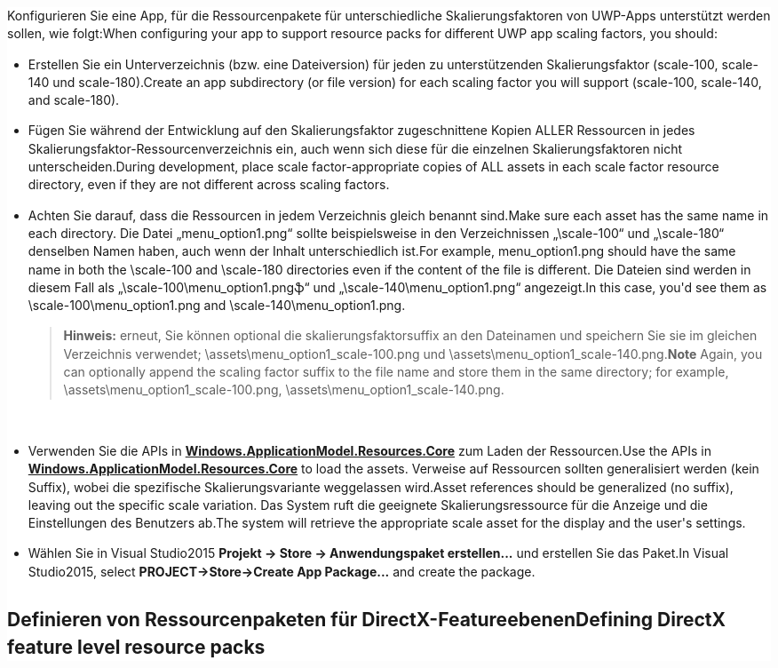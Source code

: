 <span data-ttu-id="b179a-189">Konfigurieren Sie eine App, für die Ressourcenpakete für unterschiedliche Skalierungsfaktoren von UWP-Apps unterstützt werden sollen, wie folgt:</span><span class="sxs-lookup"><span data-stu-id="b179a-189">When configuring your app to support resource packs for different UWP app scaling factors, you should:</span></span>

-   <span data-ttu-id="b179a-190">Erstellen Sie ein Unterverzeichnis (bzw. eine Dateiversion) für jeden zu unterstützenden Skalierungsfaktor (scale-100, scale-140 und scale-180).</span><span class="sxs-lookup"><span data-stu-id="b179a-190">Create an app subdirectory (or file version) for each scaling factor you will support (scale-100, scale-140, and scale-180).</span></span>
-   <span data-ttu-id="b179a-191">Fügen Sie während der Entwicklung auf den Skalierungsfaktor zugeschnittene Kopien ALLER Ressourcen in jedes Skalierungsfaktor-Ressourcenverzeichnis ein, auch wenn sich diese für die einzelnen Skalierungsfaktoren nicht unterscheiden.</span><span class="sxs-lookup"><span data-stu-id="b179a-191">During development, place scale factor-appropriate copies of ALL assets in each scale factor resource directory, even if they are not different across scaling factors.</span></span>
-   <span data-ttu-id="b179a-192">Achten Sie darauf, dass die Ressourcen in jedem Verzeichnis gleich benannt sind.</span><span class="sxs-lookup"><span data-stu-id="b179a-192">Make sure each asset has the same name in each directory.</span></span> <span data-ttu-id="b179a-193">Die Datei „menu\_option1.png“ sollte beispielsweise in den Verzeichnissen „\\scale-100“ und „\\scale-180“ denselben Namen haben, auch wenn der Inhalt unterschiedlich ist.</span><span class="sxs-lookup"><span data-stu-id="b179a-193">For example, menu\_option1.png should have the same name in both the \\scale-100 and \\scale-180 directories even if the content of the file is different.</span></span> <span data-ttu-id="b179a-194">Die Dateien sind werden in diesem Fall als „\\scale-100\\menu\_option1.pngֆ“ und „\\scale-140\\menu\_option1.png“ angezeigt.</span><span class="sxs-lookup"><span data-stu-id="b179a-194">In this case, you'd see them as \\scale-100\\menu\_option1.png and \\scale-140\\menu\_option1.png.</span></span>
    > <span data-ttu-id="b179a-195">**Hinweis:**  erneut, Sie können optional die skalierungsfaktorsuffix an den Dateinamen und speichern Sie sie im gleichen Verzeichnis verwendet; \\assets\\menu\_option1\_scale-100.png und \\assets\\menu\_option1\_scale-140.png.</span><span class="sxs-lookup"><span data-stu-id="b179a-195">**Note** Again, you can optionally append the scaling factor suffix to the file name and store them in the same directory; for example, \\assets\\menu\_option1\_scale-100.png, \\assets\\menu\_option1\_scale-140.png.</span></span>

     

-   <span data-ttu-id="b179a-196">Verwenden Sie die APIs in [**Windows.ApplicationModel.Resources.Core**](https://msdn.microsoft.com/library/windows/apps/br225039) zum Laden der Ressourcen.</span><span class="sxs-lookup"><span data-stu-id="b179a-196">Use the APIs in [**Windows.ApplicationModel.Resources.Core**](https://msdn.microsoft.com/library/windows/apps/br225039) to load the assets.</span></span> <span data-ttu-id="b179a-197">Verweise auf Ressourcen sollten generalisiert werden (kein Suffix), wobei die spezifische Skalierungsvariante weggelassen wird.</span><span class="sxs-lookup"><span data-stu-id="b179a-197">Asset references should be generalized (no suffix), leaving out the specific scale variation.</span></span> <span data-ttu-id="b179a-198">Das System ruft die geeignete Skalierungsressource für die Anzeige und die Einstellungen des Benutzers ab.</span><span class="sxs-lookup"><span data-stu-id="b179a-198">The system will retrieve the appropriate scale asset for the display and the user's settings.</span></span>
-   <span data-ttu-id="b179a-199">Wählen Sie in Visual Studio2015 **Projekt -> Store -> Anwendungspaket erstellen...** und erstellen Sie das Paket.</span><span class="sxs-lookup"><span data-stu-id="b179a-199">In Visual Studio2015, select **PROJECT->Store->Create App Package...** and create the package.</span></span>

## <a name="defining-directx-feature-level-resource-packs"></a><span data-ttu-id="b179a-200">Definieren von Ressourcenpaketen für DirectX-Featureebenen</span><span class="sxs-lookup"><span data-stu-id="b179a-200">Defining DirectX feature level resource packs</span></span>
